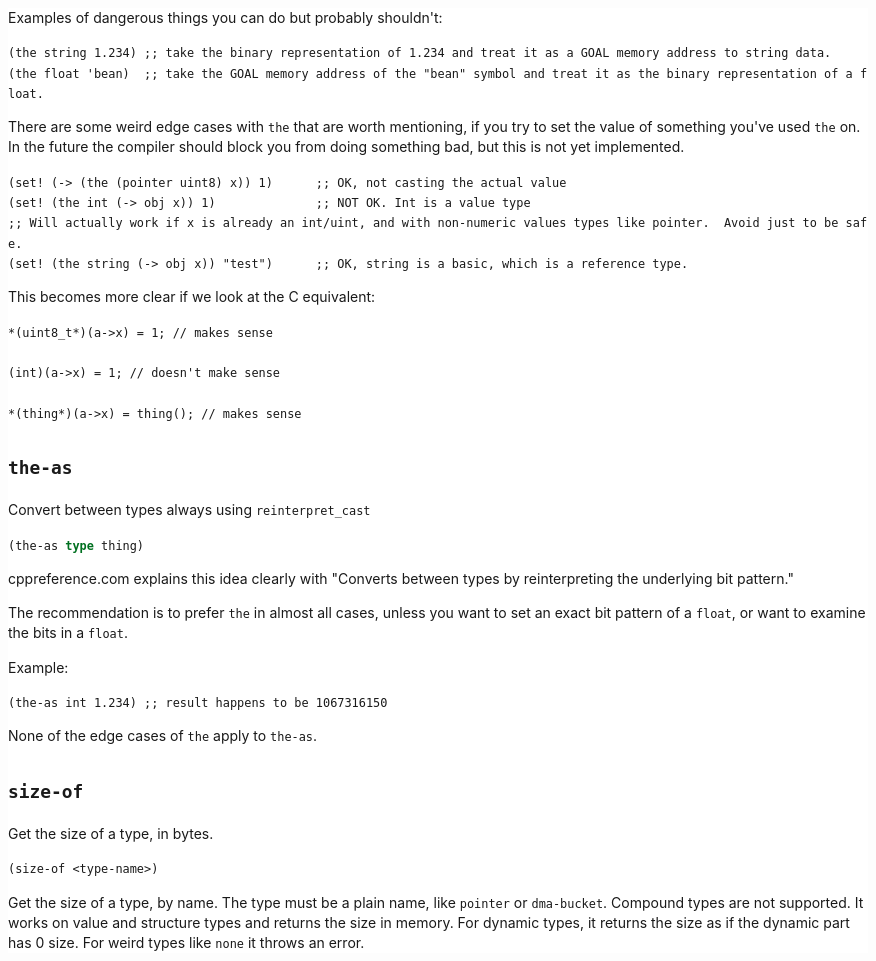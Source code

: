 Examples of dangerous things you can do but probably shouldn't:
```
(the string 1.234) ;; take the binary representation of 1.234 and treat it as a GOAL memory address to string data.
(the float 'bean)  ;; take the GOAL memory address of the "bean" symbol and treat it as the binary representation of a float.
```

There are some weird edge cases with `the` that are worth mentioning, if you try to set the value of something you've used `the` on. In the future the compiler should block you from doing something bad, but this is not yet implemented.

```
(set! (-> (the (pointer uint8) x)) 1)      ;; OK, not casting the actual value
(set! (the int (-> obj x)) 1)              ;; NOT OK. Int is a value type
;; Will actually work if x is already an int/uint, and with non-numeric values types like pointer.  Avoid just to be safe.
(set! (the string (-> obj x)) "test")      ;; OK, string is a basic, which is a reference type.
```

This becomes more clear if we look at the C equivalent:
```
*(uint8_t*)(a->x) = 1; // makes sense

(int)(a->x) = 1; // doesn't make sense

*(thing*)(a->x) = thing(); // makes sense
```


## `the-as`
Convert between types always using `reinterpret_cast`
```lisp
(the-as type thing)
```
cppreference.com explains this idea clearly with "Converts between types by reinterpreting the underlying bit pattern."

The recommendation is to prefer `the` in almost all cases, unless you want to set an exact bit pattern of a `float`, or want to examine the bits in a `float`.

Example:
```
(the-as int 1.234) ;; result happens to be 1067316150
```

None of the edge cases of `the` apply to `the-as`.

## `size-of`
Get the size of a type, in bytes.
```lisp
(size-of <type-name>)
```
Get the size of a type, by name. The type must be a plain name, like `pointer` or `dma-bucket`. Compound types are not supported. It works on value and structure types and returns the size in memory. For dynamic types, it returns the size as if the dynamic part has 0 size. For weird types like `none` it throws an error.

